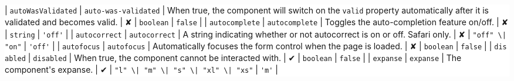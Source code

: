 | ``autoWasValidated``           | ``auto-was-validated``           | When true, the component will switch on the ``valid`` property automatically after it is validated and becomes valid.                                                                                                                                                                                                                                                                                                                                                                                                                                                                                                                             | &#x2718; | ``boolean``                                                                                                                                                                | ``false``      |
| ``autocomplete``               | ``autocomplete``                 | Toggles the auto-completion feature on/off.                                                                                                                                                                                                                                                                                                                                                                                                                                                                                                                                                                                                       | &#x2718; | ``string``                                                                                                                                                                 | ``'off'``      |
| ``autocorrect``                | ``autocorrect``                  | A string indicating whether or not autocorrect is on or off. Safari only.                                                                                                                                                                                                                                                                                                                                                                                                                                                                                                                                                                         | &#x2718; | ``"off" \| "on"``                                                                                                                                                          | ``'off'``      |
| ``autofocus``                  | ``autofocus``                    | Automatically focuses the form control when the page is loaded.                                                                                                                                                                                                                                                                                                                                                                                                                                                                                                                                                                                   | &#x2718; | ``boolean``                                                                                                                                                                | ``false``      |
| ``disabled``                   | ``disabled``                     | When true, the component cannot be interacted with.                                                                                                                                                                                                                                                                                                                                                                                                                                                                                                                                                                                               | &#x2714; | ``boolean``                                                                                                                                                                | ``false``      |
| ``expanse``                    | ``expanse``                      | The component's expanse.                                                                                                                                                                                                                                                                                                                                                                                                                                                                                                                                                                                                                          | &#x2714; | ``"l" \| "m" \| "s" \| "xl" \| "xs"``                                                                                                                                      | ``'m'``        |